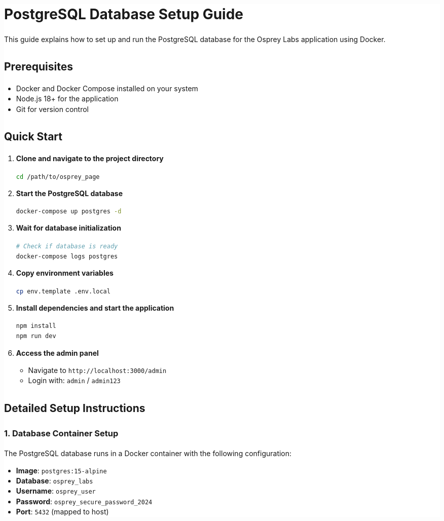 # PostgreSQL Database Setup Guide

This guide explains how to set up and run the PostgreSQL database for the Osprey Labs application using Docker.

## Prerequisites

- Docker and Docker Compose installed on your system
- Node.js 18+ for the application
- Git for version control

## Quick Start

1. **Clone and navigate to the project directory**
   ```bash
   cd /path/to/osprey_page
   ```

2. **Start the PostgreSQL database**
   ```bash
   docker-compose up postgres -d
   ```

3. **Wait for database initialization**
   ```bash
   # Check if database is ready
   docker-compose logs postgres
   ```

4. **Copy environment variables**
   ```bash
   cp env.template .env.local
   ```

5. **Install dependencies and start the application**
   ```bash
   npm install
   npm run dev
   ```

6. **Access the admin panel**
   - Navigate to `http://localhost:3000/admin`
   - Login with: `admin` / `admin123`

## Detailed Setup Instructions

### 1. Database Container Setup

The PostgreSQL database runs in a Docker container with the following configuration:

- **Image**: `postgres:15-alpine`
- **Database**: `osprey_labs`
- **Username**: `osprey_user`
- **Password**: `osprey_secure_password_2024`
- **Port**: `5432` (mapped to host)
